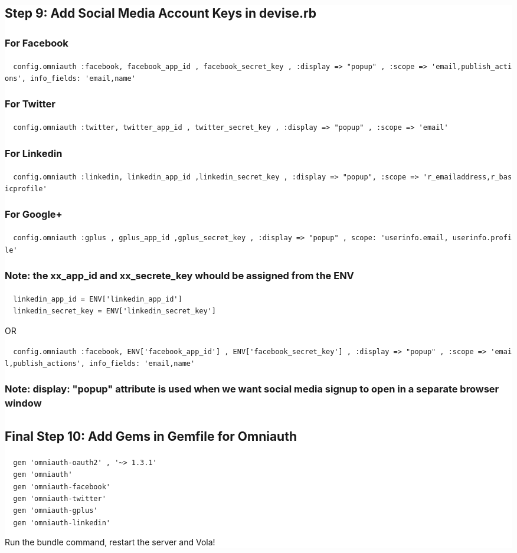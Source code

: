 ## Step 9: Add Social Media Account Keys in devise.rb

### For Facebook

```
  config.omniauth :facebook, facebook_app_id , facebook_secret_key , :display => "popup" , :scope => 'email,publish_actions', info_fields: 'email,name'
```

### For Twitter

```
  config.omniauth :twitter, twitter_app_id , twitter_secret_key , :display => "popup" , :scope => 'email'
```

### For Linkedin

```
  config.omniauth :linkedin, linkedin_app_id ,linkedin_secret_key , :display => "popup", :scope => 'r_emailaddress,r_basicprofile'
```

### For Google+

```
  config.omniauth :gplus , gplus_app_id ,gplus_secret_key , :display => "popup" , scope: 'userinfo.email, userinfo.profile'
```
### Note: the xx_app_id and xx_secrete_key whould be assigned from the ENV

```
  linkedin_app_id = ENV['linkedin_app_id']
  linkedin_secret_key = ENV['linkedin_secret_key']
```
OR
```
  config.omniauth :facebook, ENV['facebook_app_id'] , ENV['facebook_secret_key'] , :display => "popup" , :scope => 'email,publish_actions', info_fields: 'email,name'
```

### Note: display: "popup" attribute is used when we want social media signup to open in a separate browser window

## Final Step 10: Add Gems in Gemfile for Omniauth

```
  gem 'omniauth-oauth2' , '~> 1.3.1'
  gem 'omniauth'
  gem 'omniauth-facebook'
  gem 'omniauth-twitter'
  gem 'omniauth-gplus'
  gem 'omniauth-linkedin'
```
Run the bundle command, restart the server and Vola! 


